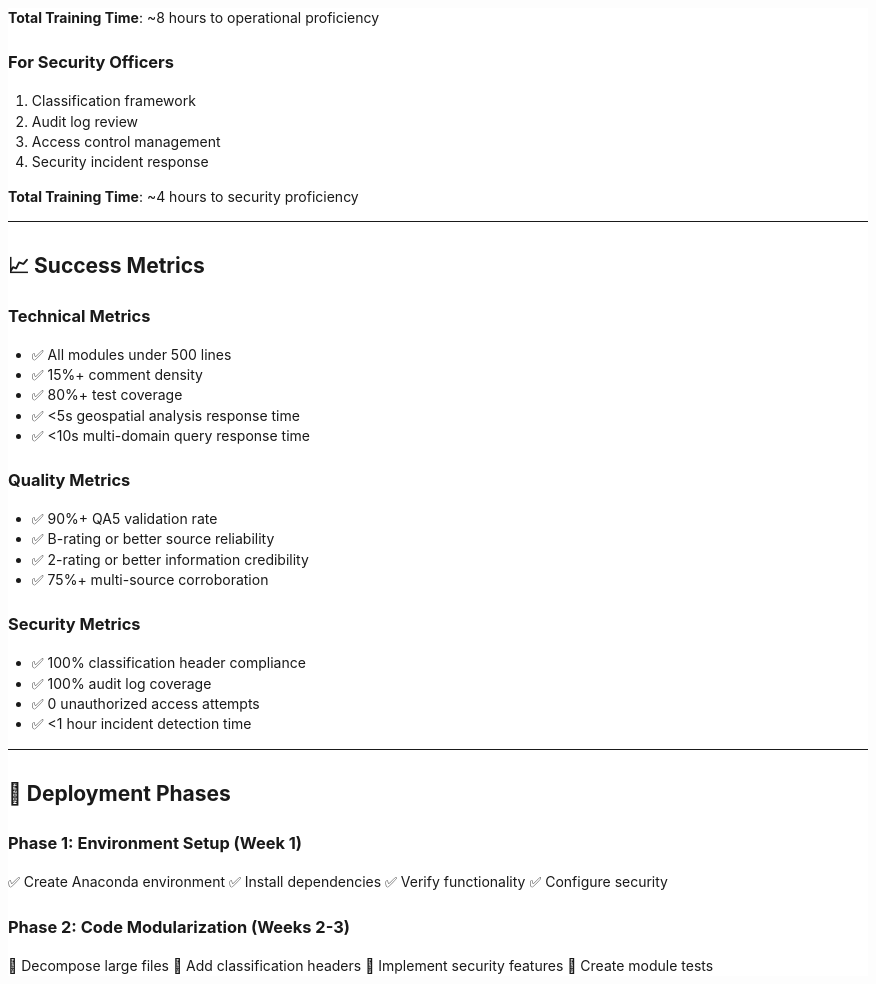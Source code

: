**Total Training Time**: ~8 hours to operational proficiency

### For Security Officers

1. Classification framework
2. Audit log review
3. Access control management
4. Security incident response

**Total Training Time**: ~4 hours to security proficiency

---

## 📈 Success Metrics

### Technical Metrics

- ✅ All modules under 500 lines
- ✅ 15%+ comment density
- ✅ 80%+ test coverage
- ✅ <5s geospatial analysis response time
- ✅ <10s multi-domain query response time

### Quality Metrics

- ✅ 90%+ QA5 validation rate
- ✅ B-rating or better source reliability
- ✅ 2-rating or better information credibility
- ✅ 75%+ multi-source corroboration

### Security Metrics

- ✅ 100% classification header compliance
- ✅ 100% audit log coverage
- ✅ 0 unauthorized access attempts
- ✅ <1 hour incident detection time

---

## 🚦 Deployment Phases

### Phase 1: Environment Setup (Week 1)
✅ Create Anaconda environment
✅ Install dependencies
✅ Verify functionality
✅ Configure security

### Phase 2: Code Modularization (Weeks 2-3)
🔄 Decompose large files
🔄 Add classification headers
🔄 Implement security features
🔄 Create module tests
